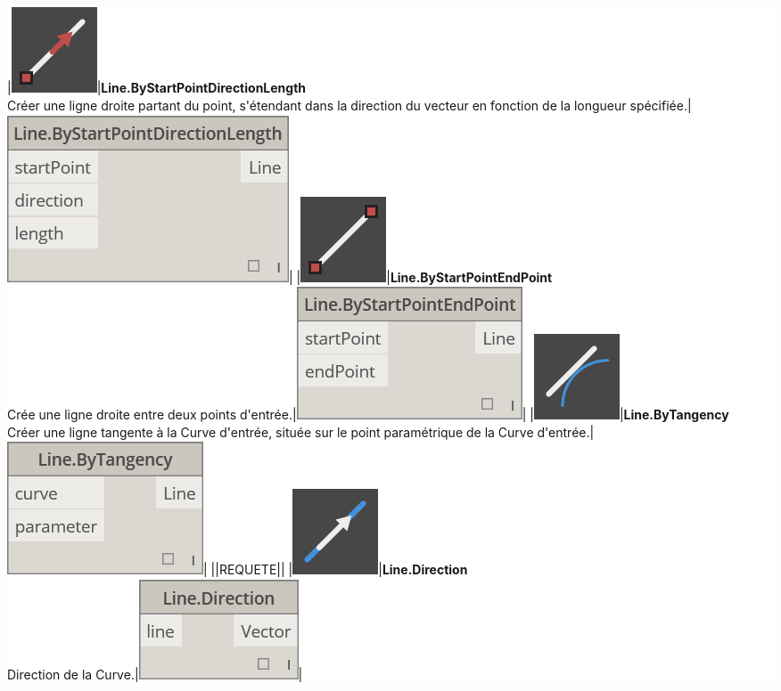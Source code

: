 |![IMAGE](images/A-2/Autodesk.DesignScript.Geometry.Line.ByStartPointDirectionLength.Large.png)|**Line.ByStartPointDirectionLength**<br>Créer une ligne droite partant du point, s'étendant dans la direction du vecteur en fonction de la longueur spécifiée.|![IMAGE](images/nodes/Line.ByStartPointDirectionLength.png)|
|![IMAGE](images/A-2/Autodesk.DesignScript.Geometry.Line.ByStartPointEndPoint.Large.png)|**Line.ByStartPointEndPoint**<br>Crée une ligne droite entre deux points d'entrée.|![IMAGE](images/nodes/Line.ByStartPointEndPoint.png)|
|![IMAGE](images/A-2/Autodesk.DesignScript.Geometry.Line.ByTangency.Large.png)|**Line.ByTangency**<br>Créer une ligne tangente à la Curve d'entrée, située sur le point paramétrique de la Curve d'entrée.|![IMAGE](images/nodes/Line.ByTangency.png)|
||REQUETE||
|![IMAGE](images/A-2/Autodesk.DesignScript.Geometry.Line.Direction.Large.png)|**Line.Direction**<br>Direction de la Curve.|![IMAGE](images/nodes/Line.Direction.png)|
